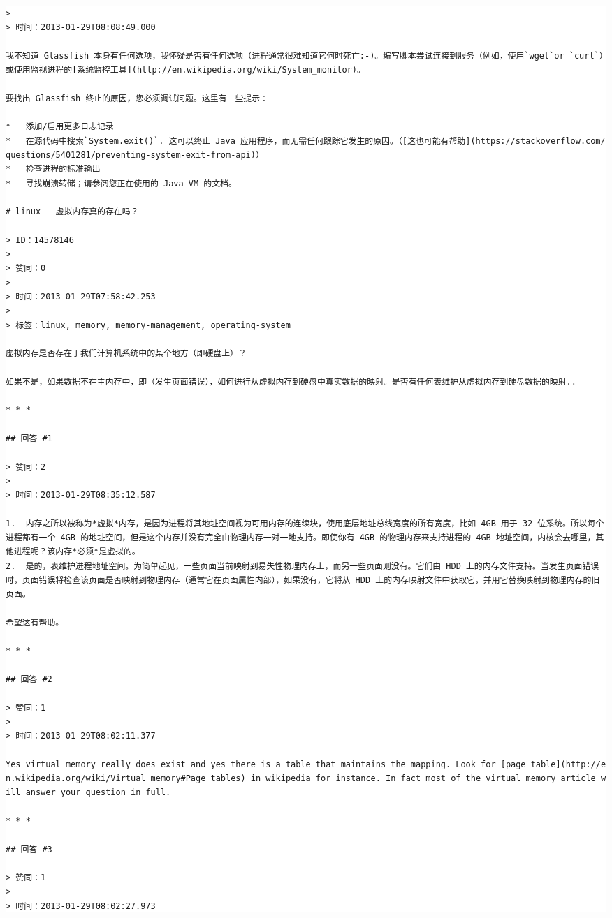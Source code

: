 ```
> 
> 时间：2013-01-29T08:08:49.000

我不知道 Glassfish 本身有任何选项，我怀疑是否有任何选项（进程通常很难知道它何时死亡:-)。编写脚本尝试连接到服务（例如，使用`wget`or `curl`）或使用监视进程的[系统监控工具](http://en.wikipedia.org/wiki/System_monitor)。

要找出 Glassfish 终止的原因，您必须调试问题。这里有一些提示：

*   添加/启用更多日志记录
*   在源代码中搜索`System.exit()`. 这可以终止 Java 应用程序，而无需任何跟踪它发生的原因。（[这也可能有帮助](https://stackoverflow.com/questions/5401281/preventing-system-exit-from-api)）
*   检查进程的标准输出
*   寻找崩溃转储；请参阅您正在使用的 Java VM 的文档。

# linux - 虚拟内存真的存在吗？

> ID：14578146
> 
> 赞同：0
> 
> 时间：2013-01-29T07:58:42.253
> 
> 标签：linux, memory, memory-management, operating-system

虚拟内存是否存在于我们计算机系统中的某个地方（即硬盘上）？

如果不是，如果数据不在主内存中，即（发生页面错误），如何进行从虚拟内存到硬盘中真实数据的映射。是否有任何表维护从虚拟内存到硬盘数据的映射..

* * *

## 回答 #1

> 赞同：2
> 
> 时间：2013-01-29T08:35:12.587

1.  内存之所以被称为*虚拟*内存，是因为进程将其地址空间视为可用内存的连续块，使用底层地址总线宽度的所有宽度，比如 4GB 用于 32 位系统。所以每个进程都有一个 4GB 的地址空间，但是这个内存并没有完全由物理内存一对一地支持。即使你有 4GB 的物理内存来支持进程的 4GB 地址空间，内核会去哪里，其他进程呢？该内存*必须*是虚拟的。
2.  是的，表维护进程地址空间。为简单起见，一些页面当前映射到易失性物理内存上，而另一些页面则没有。它们由 HDD 上的内存文件支持。当发生页面错误时，页面错误将检查该页面是否映射到物理内存（通常它在页面属性内部），如果没有，它将从 HDD 上的内存映射文件中获取它，并用它替换映射到物理内存的旧页面。

希望这有帮助。

* * *

## 回答 #2

> 赞同：1
> 
> 时间：2013-01-29T08:02:11.377

Yes virtual memory really does exist and yes there is a table that maintains the mapping. Look for [page table](http://en.wikipedia.org/wiki/Virtual_memory#Page_tables) in wikipedia for instance. In fact most of the virtual memory article will answer your question in full.

* * *

## 回答 #3

> 赞同：1
> 
> 时间：2013-01-29T08:02:27.973

```
